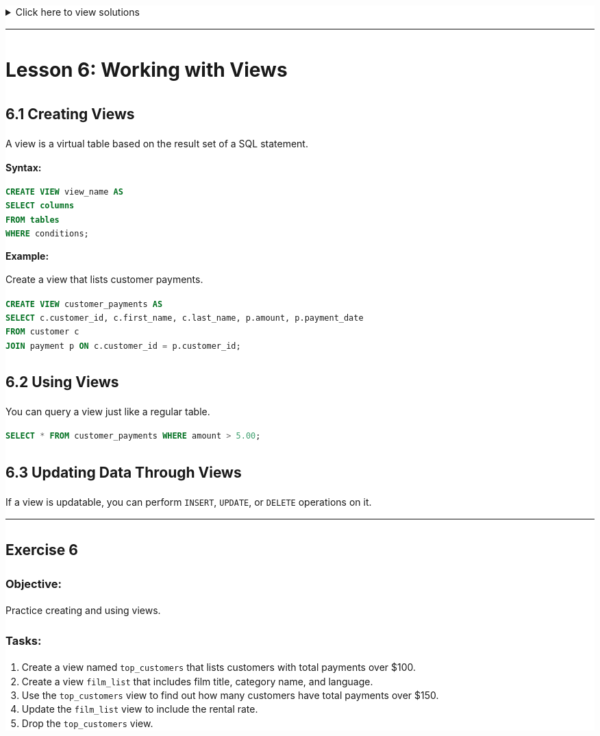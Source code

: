 <details><summary>Click here to view solutions</summary></details>

---

# **Lesson 6: Working with Views**

## **6.1 Creating Views**

A view is a virtual table based on the result set of a SQL statement.

**Syntax:**

```sql
CREATE VIEW view_name AS
SELECT columns
FROM tables
WHERE conditions;
```

**Example:**

Create a view that lists customer payments.

```sql
CREATE VIEW customer_payments AS
SELECT c.customer_id, c.first_name, c.last_name, p.amount, p.payment_date
FROM customer c
JOIN payment p ON c.customer_id = p.customer_id;
```

## **6.2 Using Views**

You can query a view just like a regular table.

```sql
SELECT * FROM customer_payments WHERE amount > 5.00;
```

## **6.3 Updating Data Through Views**

If a view is updatable, you can perform `INSERT`, `UPDATE`, or `DELETE` operations on it.

---

## **Exercise 6**

### **Objective:**

Practice creating and using views.

### **Tasks:**

1. Create a view named `top_customers` that lists customers with total payments over $100.
2. Create a view `film_list` that includes film title, category name, and language.
3. Use the `top_customers` view to find out how many customers have total payments over $150.
4. Update the `film_list` view to include the rental rate.
5. Drop the `top_customers` view.

